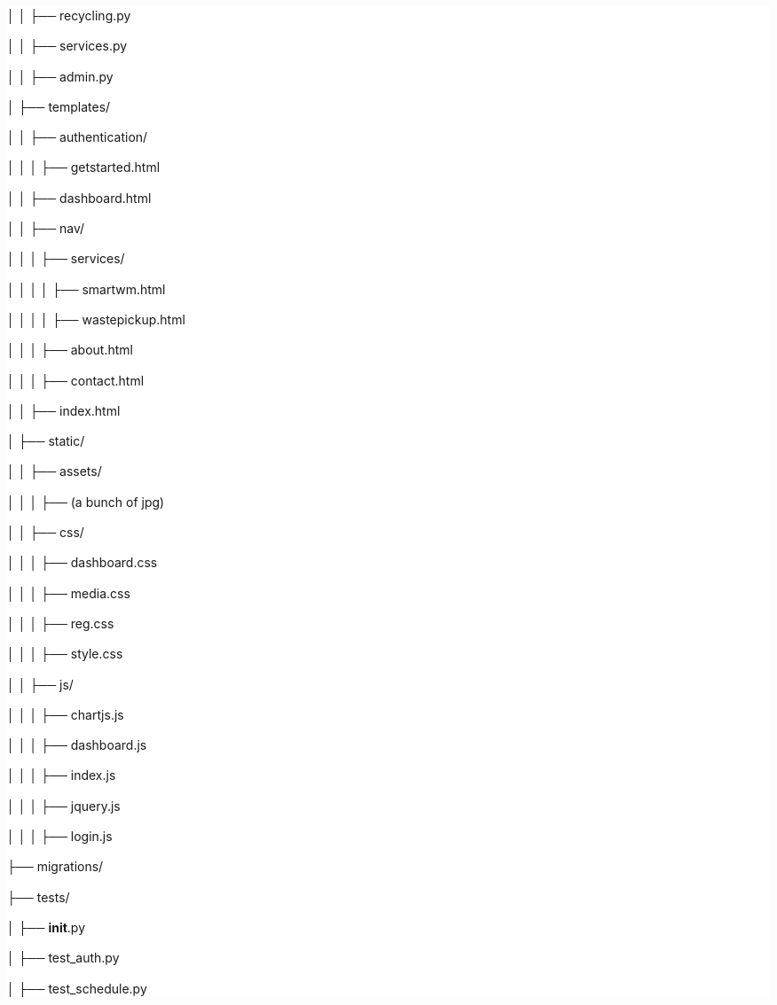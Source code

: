 │   │   ├── recycling.py

│   │   ├── services.py

│   │   ├── admin.py

│   ├── templates/

│   │   ├── authentication/

│   │   │   ├── getstarted.html

│   │   ├── dashboard.html

│   │   ├── nav/

│   │   │   ├── services/

│   │   │   │   ├── smartwm.html

│   │   │   │   ├── wastepickup.html

│   │   │   ├── about.html

│   │   │   ├── contact.html

│   │   ├── index.html

│   ├── static/

│   │   ├── assets/

│   │   │   ├── (a bunch of jpg)

│   │   ├── css/

│   │   │   ├── dashboard.css

│   │   │   ├── media.css

│   │   │   ├── reg.css

│   │   │   ├── style.css

│   │   ├── js/

│   │   │   ├── chartjs.js

│   │   │   ├── dashboard.js

│   │   │   ├── index.js

│   │   │   ├── jquery.js

│   │   │   ├── login.js

├── migrations/

├── tests/

│   ├── __init__.py

│   ├── test_auth.py

│   ├── test_schedule.py
